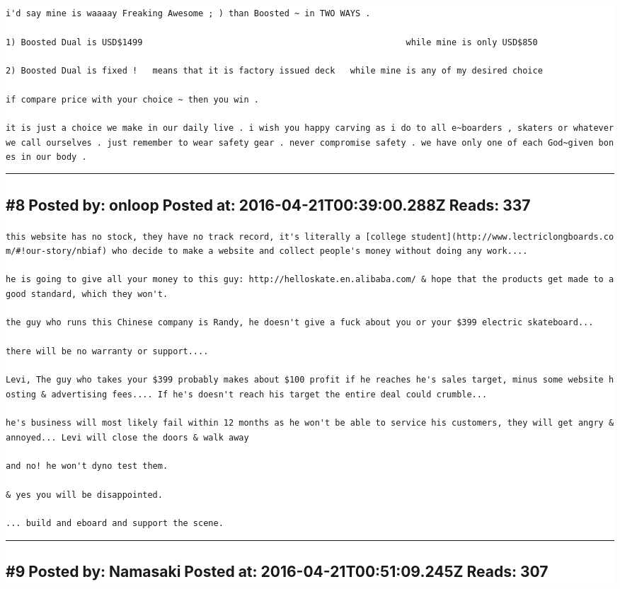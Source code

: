 ```
i'd say mine is waaaay Freaking Awesome ; ) than Boosted ~ in TWO WAYS .

1) Boosted Dual is USD$1499                                                    while mine is only USD$850

2) Boosted Dual is fixed !   means that it is factory issued deck   while mine is any of my desired choice 

if compare price with your choice ~ then you win .

it is just a choice we make in our daily live . i wish you happy carving as i do to all e~boarders , skaters or whatever we call ourselves . just remember to wear safety gear . never compromise safety . we have only one of each God~given bones in our body .
```

---
## \#8 Posted by: onloop Posted at: 2016-04-21T00:39:00.288Z Reads: 337

```
this website has no stock, they have no track record, it's literally a [college student](http://www.lectriclongboards.com/#!our-story/nbiaf) who decide to make a website and collect people's money without doing any work....

he is going to give all your money to this guy: http://helloskate.en.alibaba.com/ & hope that the products get made to a good standard, which they won't.

the guy who runs this Chinese company is Randy, he doesn't give a fuck about you or your $399 electric skateboard... 

there will be no warranty or support....

Levi, The guy who takes your $399 probably makes about $100 profit if he reaches he's sales target, minus some website hosting & advertising fees.... If he's doesn't reach his target the entire deal could crumble... 

he's business will most likely fail within 12 months as he won't be able to service his customers, they will get angry & annoyed... Levi will close the doors & walk away

and no! he won't dyno test them.

& yes you will be disappointed.

... build and eboard and support the scene.
```

---
## \#9 Posted by: Namasaki Posted at: 2016-04-21T00:51:09.245Z Reads: 307
